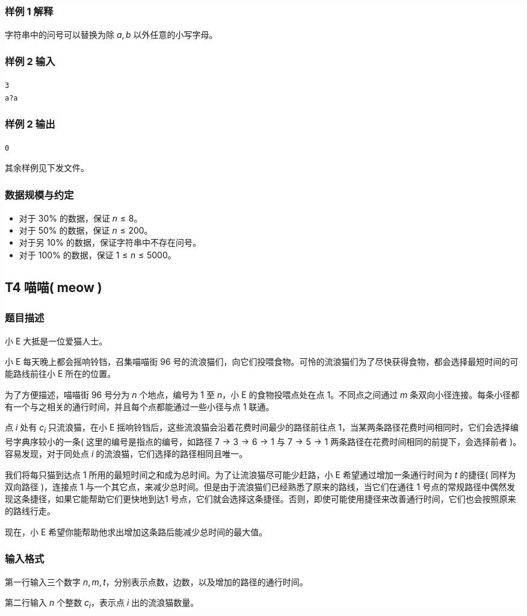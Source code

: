 ### 样例 1 解释

字符串中的问号可以替换为除 $a,b$ 以外任意的小写字母。

### 样例 2 输入

```
3
a?a
```

### 样例 2 输出

```
0
```



其余样例见下发文件。

### 数据规模与约定

- 对于 $30\%$ 的数据，保证 $n \le 8$。
- 对于 $50\%$ 的数据，保证 $n \le 200$。
- 对于另 $10\%$ 的数据，保证字符串中不存在问号。
- 对于 $100\%$ 的数据，保证 $1 \le n \le 5000$。



## T4 喵喵( meow )

### 题目描述

小 E 大抵是一位爱猫人士。

小 E 每天晚上都会摇响铃铛，召集喵喵街 96 号的流浪猫们，向它们投喂食物。可怜的流浪猫们为了尽快获得食物，都会选择最短时间的可能路线前往小 E 所在的位置。

为了方便描述，喵喵街 96 号分为 $n$ 个地点，编号为 $1$ 至 $n$，小 E 的食物投喂点处在点 $1$。不同点之间通过 $m$ 条双向小径连接。每条小径都有一个与之相关的通行时间，并且每个点都能通过一些小径与点 $1$ 联通。

点 $i$ 处有 $c_i$ 只流浪猫，在小 E 摇响铃铛后，这些流浪猫会沿着花费时间最少的路径前往点 $1$，当某两条路径花费时间相同时，它们会选择编号字典序较小的一条( 这里的编号是指点的编号，如路径 $7 \rightarrow 3 \rightarrow 6 \rightarrow 1$ 与 $7 \rightarrow 5 \rightarrow 1$ 两条路径在花费时间相同的前提下，会选择前者 )。容易发现，对于同处点 $i$ 的流浪猫，它们选择的路径相同且唯一。

我们将每只猫到达点 $1$ 所用的最短时间之和成为总时间。为了让流浪猫尽可能少赶路，小 E 希望通过增加一条通行时间为 $t$ 的捷径( 同样为双向路径 )，连接点 $1$ 与一个其它点，来减少总时间。但是由于流浪猫们已经熟悉了原来的路线，当它们在通往 $1$ 号点的常规路径中偶然发现这条捷径，如果它能帮助它们更快地到达$1$ 号点，它们就会选择这条捷径。否则，即使可能使用捷径来改善通行时间，它们也会按照原来的路线行走。

现在，小 E 希望你能帮助他求出增加这条路后能减少总时间的最大值。

### 输入格式

第一行输入三个数字 $n,m,t$，分别表示点数，边数，以及增加的路径的通行时间。

第二行输入 $n$ 个整数 $c_i$，表示点 $i$ 出的流浪猫数量。
